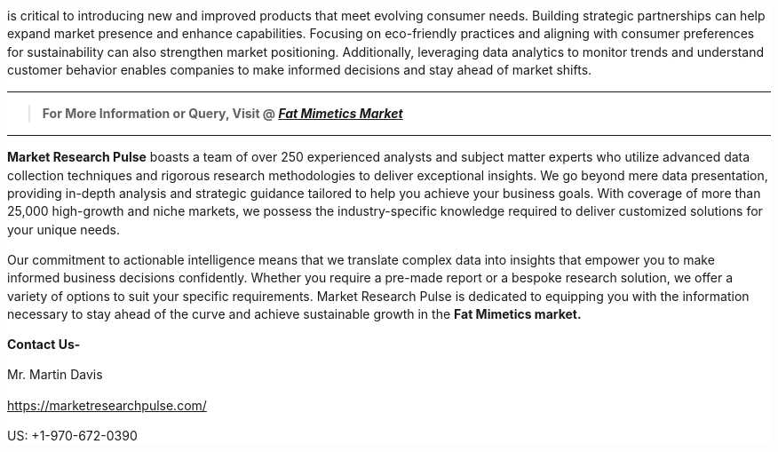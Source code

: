 is critical to introducing new and improved products that meet evolving consumer needs. Building strategic partnerships can help expand market presence and enhance capabilities. Focusing on eco-friendly practices and aligning with consumer preferences for sustainability can also strengthen market positioning. Additionally, leveraging data analytics to monitor trends and understand customer behavior enables companies to make informed decisions and stay ahead of market shifts.</p><hr /><blockquote><p><strong>For More Information or Query, Visit @&nbsp;<em><a href="https://marketresearchpulse.com/report/131775/fat-mimetics-market?utm_source=Linkedin&utm_medium=021">Fat Mimetics Market</a></em></strong></p></blockquote><hr /><p><strong>Market Research Pulse</strong> boasts a team of over 250 experienced analysts and subject matter experts who utilize advanced data collection techniques and rigorous research methodologies to deliver exceptional insights. We go beyond mere data presentation, providing in-depth analysis and strategic guidance tailored to help you achieve your business goals. With coverage of more than 25,000 high-growth and niche markets, we possess the industry-specific knowledge required to deliver customized solutions for your unique needs.</p><p>Our commitment to actionable intelligence means that we translate complex data into insights that empower you to make informed business decisions confidently. Whether you require a pre-made report or a bespoke research solution, we offer a variety of options to suit your specific requirements. Market Research Pulse is dedicated to equipping you with the information necessary to stay ahead of the curve and achieve sustainable growth in the <strong>Fat Mimetics market.</strong></p><p><strong>Contact Us-</strong></p><p>Mr. Martin Davis</p><p>https://marketresearchpulse.com/</p><p>US: +1-970-672-0390</p>
